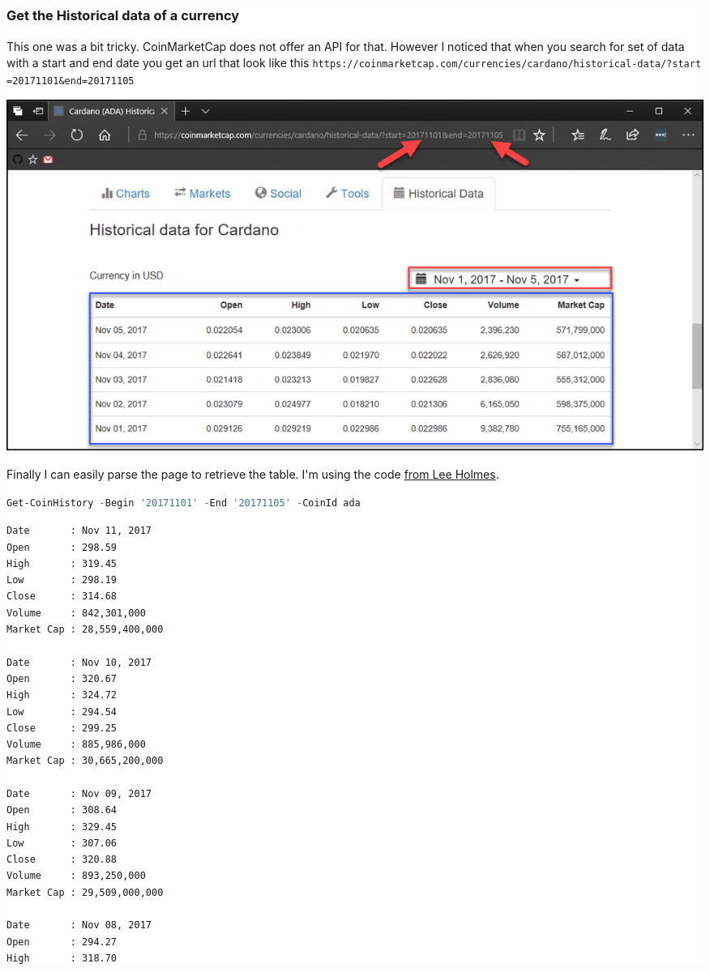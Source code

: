 ### Get the Historical data of a currency

This one was a bit tricky. CoinMarketCap does not offer an API for that. However I noticed that when you search for set of data with a start and end date you get an url that look like this `https://coinmarketcap.com/currencies/cardano/historical-data/?start=20171101&end=20171105`

![image-center](/images/2017/2017-11-28-CoinMarketCap/CoinMarketCap03.png)

Finally I can easily parse the page to retrieve the table. I'm using the code [from Lee Holmes](http://www.leeholmes.com/blog/2015/01/05/extracting-tables-from-powershells-invoke-webrequest/).

```powershell
Get-CoinHistory -Begin '20171101' -End '20171105' -CoinId ada
```

```text
Date       : Nov 11, 2017
Open       : 298.59
High       : 319.45
Low        : 298.19
Close      : 314.68
Volume     : 842,301,000
Market Cap : 28,559,400,000

Date       : Nov 10, 2017
Open       : 320.67
High       : 324.72
Low        : 294.54
Close      : 299.25
Volume     : 885,986,000
Market Cap : 30,665,200,000

Date       : Nov 09, 2017
Open       : 308.64
High       : 329.45
Low        : 307.06
Close      : 320.88
Volume     : 893,250,000
Market Cap : 29,509,000,000

Date       : Nov 08, 2017
Open       : 294.27
High       : 318.70
```